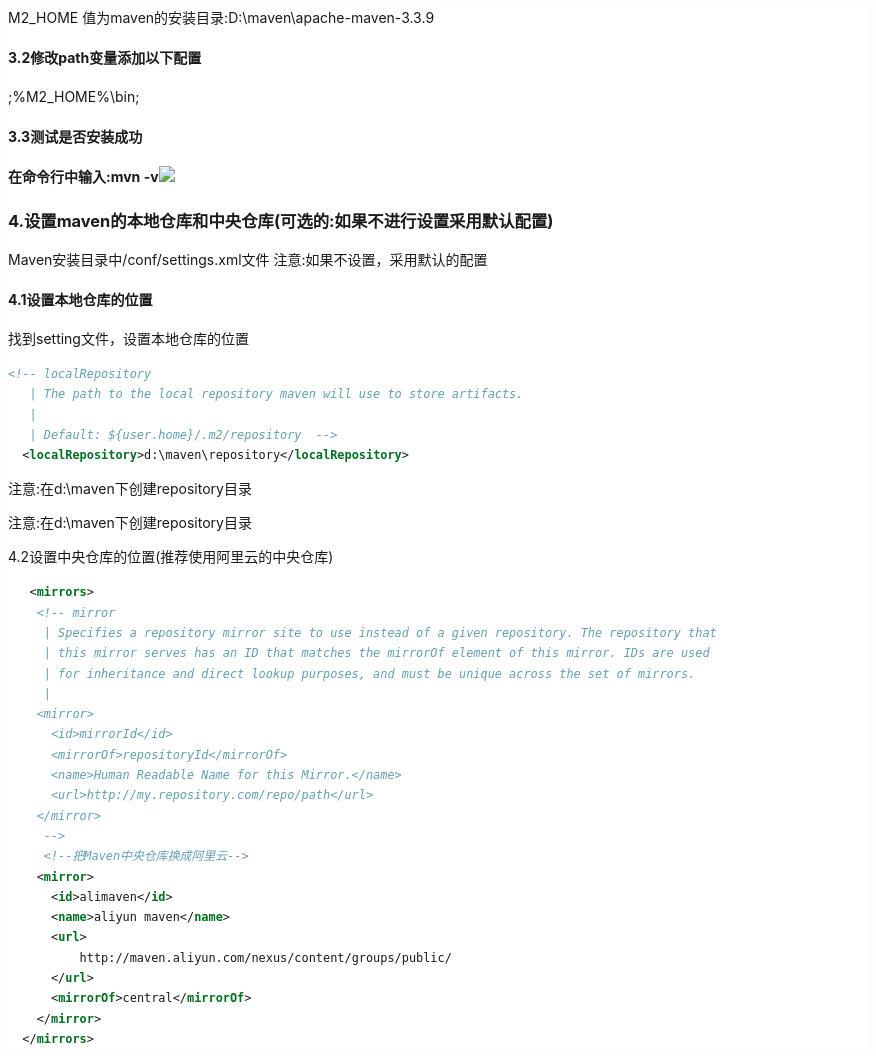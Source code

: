 M2_HOME   值为maven的安装目录:D:\maven\apache-maven-3.3.9

#### 3.2修改path变量添加以下配置

;%M2_HOME%\bin;

#### 3.3测试是否安装成功

**在命令行中输入:mvn -v**![](C:\Users\hp\AppData\Roaming\Typora\typora-user-images\image-20200625154339146.png)

### 4.设置maven的本地仓库和中央仓库(可选的:如果不进行设置采用默认配置)

Maven安装目录中/conf/settings.xml文件
注意:如果不设置，采用默认的配置

#### 4.1设置本地仓库的位置

找到setting文件，设置本地仓库的位置

```xml
<!-- localRepository
   | The path to the local repository maven will use to store artifacts.
   |
   | Default: ${user.home}/.m2/repository  -->
  <localRepository>d:\maven\repository</localRepository>
```

注意:在d:\\maven下创建repository目录

注意:在d:\\maven下创建repository目录

4.2设置中央仓库的位置(推荐使用阿里云的中央仓库)

```xml
   <mirrors>
    <!-- mirror
     | Specifies a repository mirror site to use instead of a given repository. The repository that
     | this mirror serves has an ID that matches the mirrorOf element of this mirror. IDs are used
     | for inheritance and direct lookup purposes, and must be unique across the set of mirrors.
     |
    <mirror>
      <id>mirrorId</id>
      <mirrorOf>repositoryId</mirrorOf>
      <name>Human Readable Name for this Mirror.</name>
      <url>http://my.repository.com/repo/path</url>
    </mirror>
     -->
	 <!--把Maven中央仓库换成阿里云-->
    <mirror>
      <id>alimaven</id>
      <name>aliyun maven</name>
      <url>
          http://maven.aliyun.com/nexus/content/groups/public/
      </url>
      <mirrorOf>central</mirrorOf>        
    </mirror>
  </mirrors>
```
